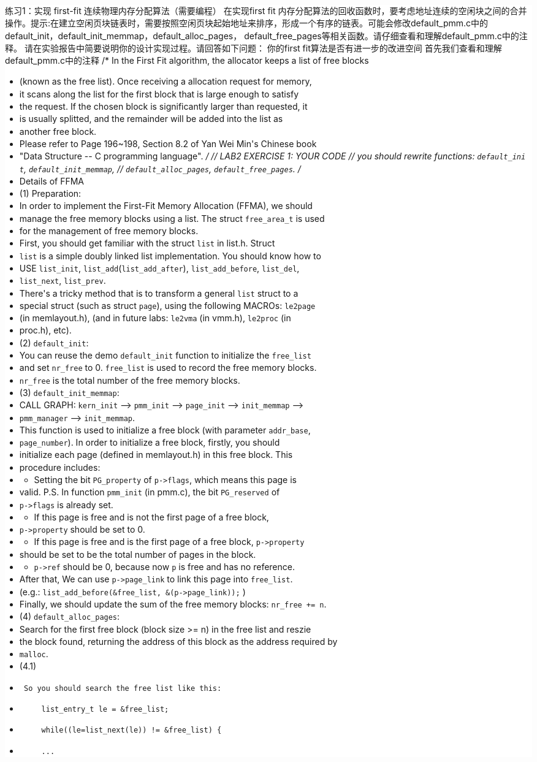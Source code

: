 练习1：实现 first-fit 连续物理内存分配算法（需要编程）
在实现first fit 内存分配算法的回收函数时，要考虑地址连续的空闲块之间的合并操作。提示:在建立空闲页块链表时，需要按照空闲页块起始地址来排序，形成一个有序的链表。可能会修改default_pmm.c中的default_init，default_init_memmap，default_alloc_pages， default_free_pages等相关函数。请仔细查看和理解default_pmm.c中的注释。
请在实验报告中简要说明你的设计实现过程。请回答如下问题：
你的first fit算法是否有进一步的改进空间
首先我们查看和理解default_pmm.c中的注释 
/*  In the First Fit algorithm, the allocator keeps a list of free blocks
 * (known as the free list). Once receiving a allocation request for memory,
 * it scans along the list for the first block that is large enough to satisfy
 * the request. If the chosen block is significantly larger than requested, it
 * is usually splitted, and the remainder will be added into the list as
 * another free block.
 *  Please refer to Page 196~198, Section 8.2 of Yan Wei Min's Chinese book
 * "Data Structure -- C programming language".
*/
// LAB2 EXERCISE 1: YOUR CODE
// you should rewrite functions: `default_init`, `default_init_memmap`,
// `default_alloc_pages`, `default_free_pages`.
/*
 * Details of FFMA
 * (1) Preparation:
 *  In order to implement the First-Fit Memory Allocation (FFMA), we should
 * manage the free memory blocks using a list. The struct `free_area_t` is used
 * for the management of free memory blocks.
 *  First, you should get familiar with the struct `list` in list.h. Struct
 * `list` is a simple doubly linked list implementation. You should know how to
 * USE `list_init`, `list_add`(`list_add_after`), `list_add_before`, `list_del`,
 * `list_next`, `list_prev`.
 *  There's a tricky method that is to transform a general `list` struct to a
 * special struct (such as struct `page`), using the following MACROs: `le2page`
 * (in memlayout.h), (and in future labs: `le2vma` (in vmm.h), `le2proc` (in
 * proc.h), etc).
 * (2) `default_init`:
 *  You can reuse the demo `default_init` function to initialize the `free_list`
 * and set `nr_free` to 0. `free_list` is used to record the free memory blocks.
 * `nr_free` is the total number of the free memory blocks.
 * (3) `default_init_memmap`:
 *  CALL GRAPH: `kern_init` --> `pmm_init` --> `page_init` --> `init_memmap` -->
 * `pmm_manager` --> `init_memmap`.
 *  This function is used to initialize a free block (with parameter `addr_base`,
 * `page_number`). In order to initialize a free block, firstly, you should
 * initialize each page (defined in memlayout.h) in this free block. This
 * procedure includes:
 *  - Setting the bit `PG_property` of `p->flags`, which means this page is
 * valid. P.S. In function `pmm_init` (in pmm.c), the bit `PG_reserved` of
 * `p->flags` is already set.
 *  - If this page is free and is not the first page of a free block,
 * `p->property` should be set to 0.
 *  - If this page is free and is the first page of a free block, `p->property`
 * should be set to be the total number of pages in the block.
 *  - `p->ref` should be 0, because now `p` is free and has no reference.
 *  After that, We can use `p->page_link` to link this page into `free_list`.
 * (e.g.: `list_add_before(&free_list, &(p->page_link));` )
 *  Finally, we should update the sum of the free memory blocks: `nr_free += n`.
 * (4) `default_alloc_pages`:
 *  Search for the first free block (block size >= n) in the free list and reszie
 * the block found, returning the address of this block as the address required by
 * `malloc`.
 *  (4.1)
 *      So you should search the free list like this:
 *          list_entry_t le = &free_list;
 *          while((le=list_next(le)) != &free_list) {
 *          ...
